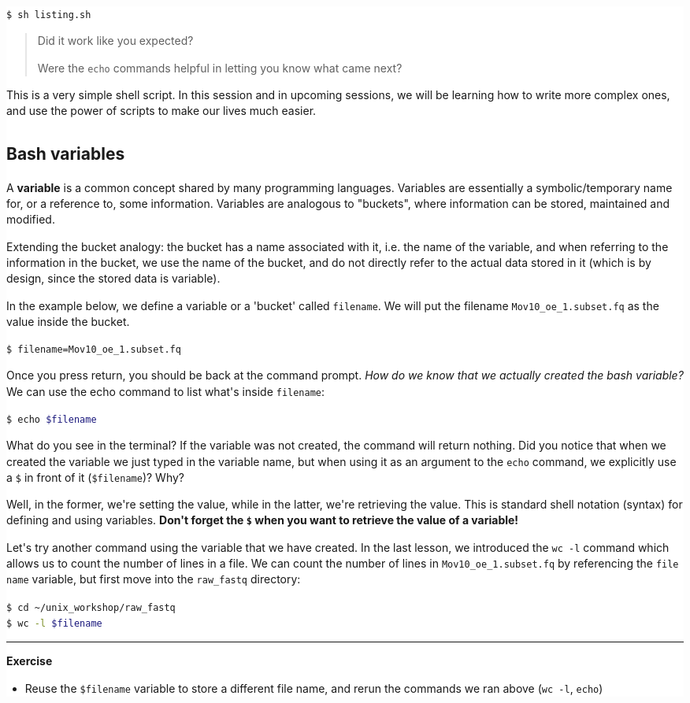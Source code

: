 ```bash
$ sh listing.sh
```

> Did it work like you expected?
> 
> Were the `echo` commands helpful in letting you know what came next?

This is a very simple shell script. In this session and in upcoming sessions, we will be learning how to write more complex ones, and use the power of scripts to make our lives much easier.

## Bash variables

A **variable** is a common concept shared by many programming languages. Variables are essentially a symbolic/temporary name for, or a reference to, some information. Variables are analogous to "buckets", where information can be stored, maintained and modified. 

Extending the bucket analogy: the bucket has a name associated with it, i.e. the name of the variable, and when referring to the information in the bucket, we use the name of the bucket, and do not directly refer to the actual data stored in it (which is by design, since the stored data is variable).

In the example below, we define a variable or a 'bucket' called `filename`. We will put the filename `Mov10_oe_1.subset.fq` as the value inside the bucket.

```bash
$ filename=Mov10_oe_1.subset.fq
```
Once you press return, you should be back at the command prompt. *How do we know that we actually created the bash variable?* We can use the echo command to list what's inside `filename`:

```bash
$ echo $filename
```

What do you see in the terminal? If the variable was not created, the command will return nothing. Did you notice that when we created the variable we just typed in the variable name, but when using it as an argument to the `echo` command, we explicitly use a `$` in front of it (`$filename`)? Why? 

Well, in the former, we're setting the value, while in the latter, we're retrieving the value. This is standard shell notation (syntax) for defining and using variables. **Don't forget the `$` when you want to retrieve the value of a variable!** 

Let's try another command using the variable that we have created. In the last lesson, we introduced the `wc -l` command which allows us to count the number of lines in a file. We can count the number of lines in `Mov10_oe_1.subset.fq` by referencing the `filename` variable, but first move into the `raw_fastq` directory:

```bash
$ cd ~/unix_workshop/raw_fastq
$ wc -l $filename
```

***

**Exercise**

* Reuse the `$filename` variable to store a different file name, and rerun the commands we ran above (`wc -l`, `echo`)
